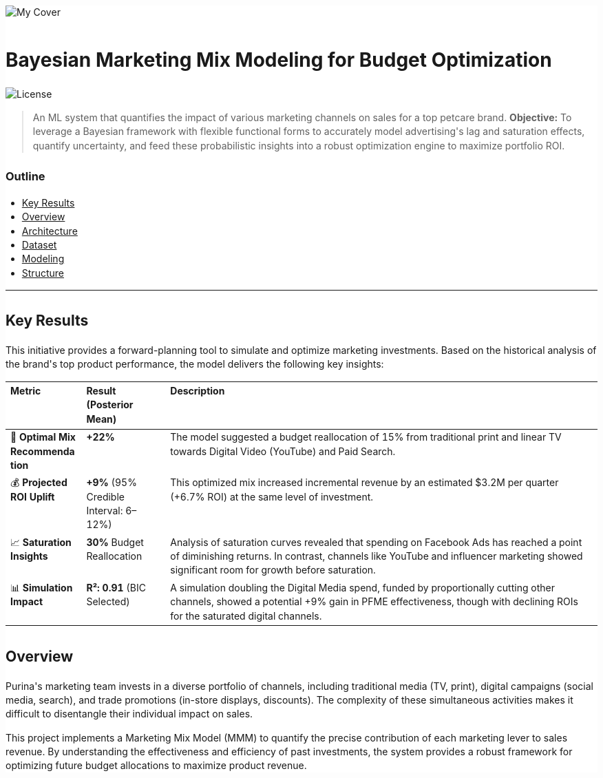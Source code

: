 ![My Cover](./assets/dp-cover.jpeg)

# Bayesian Marketing Mix Modeling for Budget Optimization

<p align="left">
  <img src="https://img.shields.io/badge/License-MIT-lightgrey" alt="License">
</p>

> An ML system that quantifies the impact of various marketing channels on sales for a top petcare brand. **Objective:** To leverage a Bayesian framework with flexible functional forms to accurately model advertising's lag and saturation effects, quantify uncertainty, and feed these probabilistic insights into a robust optimization engine to maximize portfolio ROI.

### Outline

- [Key Results](#key-results)
- [Overview](#overview)
- [Architecture](#architecture)
- [Dataset](#dataset)
- [Modeling](#modeling)
- [Structure](#structure)

---

## Key Results

This initiative provides a forward-planning tool to simulate and optimize marketing investments. Based on the historical analysis of the brand's top product performance, the model delivers the following key insights:

| Metric | Result (Posterior Mean) | Description |
| :--- | :--- | :--- |
| 🎯 **Optimal Mix Recommendation** | **+22%** | The model suggested a budget reallocation of 15% from traditional print and linear TV towards Digital Video (YouTube) and Paid Search. |
| 💰 **Projected ROI Uplift** | **+9%** (95% Credible Interval: 6–12%) | This optimized mix increased incremental revenue by an estimated $3.2M per quarter (+6.7% ROI) at the same level of investment. |
| 📈 **Saturation Insights** | **30%** Budget Reallocation | Analysis of saturation curves revealed that spending on Facebook Ads has reached a point of diminishing returns. In contrast, channels like YouTube and influencer marketing showed significant room for growth before saturation. |
| 📊 **Simulation Impact** | **R²: 0.91** (BIC Selected) | A simulation doubling the Digital Media spend, funded by proportionally cutting other channels, showed a potential +9% gain in PFME effectiveness, though with declining ROIs for the saturated digital channels. |

## Overview

Purina's marketing team invests in a diverse portfolio of channels, including traditional media (TV, print), digital campaigns (social media, search), and trade promotions (in-store displays, discounts). The complexity of these simultaneous activities makes it difficult to disentangle their individual impact on sales.

This project implements a Marketing Mix Model (MMM) to quantify the precise contribution of each marketing lever to sales revenue. By understanding the effectiveness and efficiency of past investments, the system provides a robust framework for optimizing future budget allocations to maximize product revenue.

